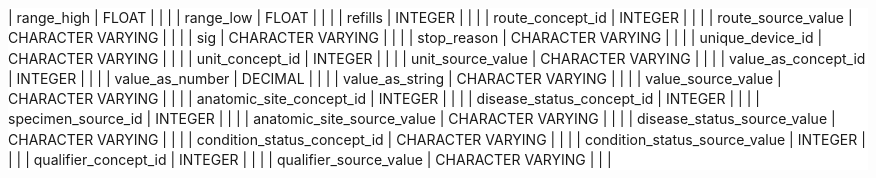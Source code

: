 | range_high | FLOAT |  |  |
| range_low | FLOAT |  |  |
| refills | INTEGER |  |  |
| route_concept_id | INTEGER |  |  |
| route_source_value | CHARACTER VARYING |  |  |
| sig | CHARACTER VARYING |  |  |
| stop_reason | CHARACTER VARYING |  |  |
| unique_device_id | CHARACTER VARYING |  |  |
| unit_concept_id | INTEGER |  |  |
| unit_source_value | CHARACTER VARYING |  |  |
| value_as_concept_id | INTEGER |  |  |
| value_as_number | DECIMAL |  |  |
| value_as_string | CHARACTER VARYING |  |  |
| value_source_value | CHARACTER VARYING |  |  |
| anatomic_site_concept_id | INTEGER |  |  |
| disease_status_concept_id | INTEGER |  |  |
| specimen_source_id | INTEGER |  |  |
| anatomic_site_source_value | CHARACTER VARYING |  |  |
| disease_status_source_value | CHARACTER VARYING |  |  |
| condition_status_concept_id | CHARACTER VARYING |  |  |
| condition_status_source_value | INTEGER |  |  |
| qualifier_concept_id | INTEGER |  |  |
| qualifier_source_value | CHARACTER VARYING |  |  |

